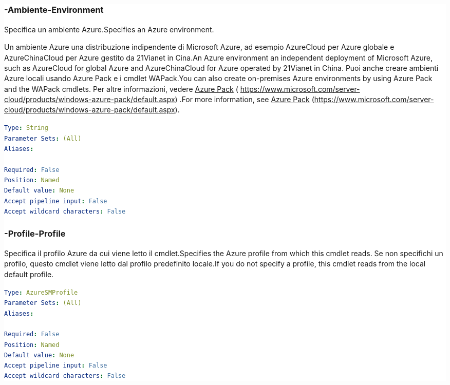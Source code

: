 ### <span data-ttu-id="6ab67-130">-Ambiente</span><span class="sxs-lookup"><span data-stu-id="6ab67-130">-Environment</span></span>
<span data-ttu-id="6ab67-131">Specifica un ambiente Azure.</span><span class="sxs-lookup"><span data-stu-id="6ab67-131">Specifies an Azure environment.</span></span>

<span data-ttu-id="6ab67-132">Un ambiente Azure una distribuzione indipendente di Microsoft Azure, ad esempio AzureCloud per Azure globale e AzureChinaCloud per Azure gestito da 21Vianet in Cina.</span><span class="sxs-lookup"><span data-stu-id="6ab67-132">An Azure environment an independent deployment of Microsoft Azure, such as AzureCloud for global Azure and AzureChinaCloud for Azure operated by 21Vianet in China.</span></span>
<span data-ttu-id="6ab67-133">Puoi anche creare ambienti Azure locali usando Azure Pack e i cmdlet WAPack.</span><span class="sxs-lookup"><span data-stu-id="6ab67-133">You can also create on-premises Azure environments by using Azure Pack and the WAPack cmdlets.</span></span>
<span data-ttu-id="6ab67-134">Per altre informazioni, vedere [Azure Pack](https://www.microsoft.com/server-cloud/products/windows-azure-pack/default.aspx)  ( https://www.microsoft.com/server-cloud/products/windows-azure-pack/default.aspx) .</span><span class="sxs-lookup"><span data-stu-id="6ab67-134">For more information, see [Azure Pack](https://www.microsoft.com/server-cloud/products/windows-azure-pack/default.aspx)  (https://www.microsoft.com/server-cloud/products/windows-azure-pack/default.aspx).</span></span>

```yaml
Type: String
Parameter Sets: (All)
Aliases: 

Required: False
Position: Named
Default value: None
Accept pipeline input: False
Accept wildcard characters: False
```

### <span data-ttu-id="6ab67-135">-Profile</span><span class="sxs-lookup"><span data-stu-id="6ab67-135">-Profile</span></span>
<span data-ttu-id="6ab67-136">Specifica il profilo Azure da cui viene letto il cmdlet.</span><span class="sxs-lookup"><span data-stu-id="6ab67-136">Specifies the Azure profile from which this cmdlet reads.</span></span> <span data-ttu-id="6ab67-137">Se non specifichi un profilo, questo cmdlet viene letto dal profilo predefinito locale.</span><span class="sxs-lookup"><span data-stu-id="6ab67-137">If you do not specify a profile, this cmdlet reads from the local default profile.</span></span>

```yaml
Type: AzureSMProfile
Parameter Sets: (All)
Aliases: 

Required: False
Position: Named
Default value: None
Accept pipeline input: False
Accept wildcard characters: False
```
